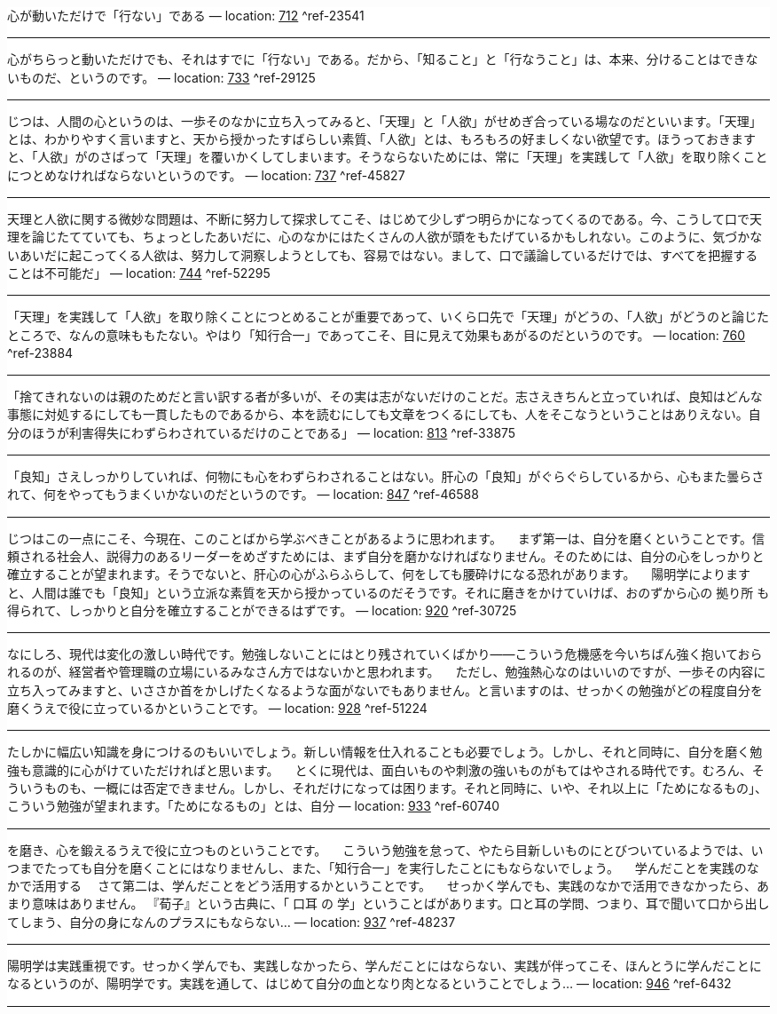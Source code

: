 心が動いただけで「行ない」である — location: [712](kindle://book?action=open&asin=B01BXQ5N1U&location=712) ^ref-23541

---
心がちらっと動いただけでも、それはすでに「行ない」である。だから、「知ること」と「行なうこと」は、本来、分けることはできないものだ、というのです。 — location: [733](kindle://book?action=open&asin=B01BXQ5N1U&location=733) ^ref-29125

---
じつは、人間の心というのは、一歩そのなかに立ち入ってみると、「天理」と「人欲」がせめぎ合っている場なのだといいます。「天理」とは、わかりやすく言いますと、天から授かったすばらしい素質、「人欲」とは、もろもろの好ましくない欲望です。ほうっておきますと、「人欲」がのさばって「天理」を覆いかくしてしまいます。そうならないためには、常に「天理」を実践して「人欲」を取り除くことにつとめなければならないというのです。 — location: [737](kindle://book?action=open&asin=B01BXQ5N1U&location=737) ^ref-45827

---
天理と人欲に関する微妙な問題は、不断に努力して探求してこそ、はじめて少しずつ明らかになってくるのである。今、こうして口で天理を論じたてていても、ちょっとしたあいだに、心のなかにはたくさんの人欲が頭をもたげているかもしれない。このように、気づかないあいだに起こってくる人欲は、努力して洞察しようとしても、容易ではない。まして、口で議論しているだけでは、すべてを把握することは不可能だ」 — location: [744](kindle://book?action=open&asin=B01BXQ5N1U&location=744) ^ref-52295

---
「天理」を実践して「人欲」を取り除くことにつとめることが重要であって、いくら口先で「天理」がどうの、「人欲」がどうのと論じたところで、なんの意味ももたない。やはり「知行合一」であってこそ、目に見えて効果もあがるのだというのです。 — location: [760](kindle://book?action=open&asin=B01BXQ5N1U&location=760) ^ref-23884

---
「捨てきれないのは親のためだと言い訳する者が多いが、その実は志がないだけのことだ。志さえきちんと立っていれば、良知はどんな事態に対処するにしても一貫したものであるから、本を読むにしても文章をつくるにしても、人をそこなうということはありえない。自分のほうが利害得失にわずらわされているだけのことである」 — location: [813](kindle://book?action=open&asin=B01BXQ5N1U&location=813) ^ref-33875

---
「良知」さえしっかりしていれば、何物にも心をわずらわされることはない。肝心の「良知」がぐらぐらしているから、心もまた曇らされて、何をやってもうまくいかないのだというのです。 — location: [847](kindle://book?action=open&asin=B01BXQ5N1U&location=847) ^ref-46588

---
じつはこの一点にこそ、今現在、このことばから学ぶべきことがあるように思われます。 　まず第一は、自分を磨くということです。信頼される社会人、説得力のあるリーダーをめざすためには、まず自分を磨かなければなりません。そのためには、自分の心をしっかりと確立することが望まれます。そうでないと、肝心の心がふらふらして、何をしても腰砕けになる恐れがあります。 　陽明学によりますと、人間は誰でも「良知」という立派な素質を天から授かっているのだそうです。それに磨きをかけていけば、おのずから心の 拠り所 も得られて、しっかりと自分を確立することができるはずです。 — location: [920](kindle://book?action=open&asin=B01BXQ5N1U&location=920) ^ref-30725

---
なにしろ、現代は変化の激しい時代です。勉強しないことにはとり残されていくばかり――こういう危機感を今いちばん強く抱いておられるのが、経営者や管理職の立場にいるみなさん方ではないかと思われます。 　ただし、勉強熱心なのはいいのですが、一歩その内容に立ち入ってみますと、いささか首をかしげたくなるような面がないでもありません。と言いますのは、せっかくの勉強がどの程度自分を磨くうえで役に立っているかということです。 — location: [928](kindle://book?action=open&asin=B01BXQ5N1U&location=928) ^ref-51224

---
たしかに幅広い知識を身につけるのもいいでしょう。新しい情報を仕入れることも必要でしょう。しかし、それと同時に、自分を磨く勉強も意識的に心がけていただければと思います。 　とくに現代は、面白いものや刺激の強いものがもてはやされる時代です。むろん、そういうものも、一概には否定できません。しかし、それだけになっては困ります。それと同時に、いや、それ以上に「ためになるもの」、こういう勉強が望まれます。「ためになるもの」とは、自分 — location: [933](kindle://book?action=open&asin=B01BXQ5N1U&location=933) ^ref-60740

---
を磨き、心を鍛えるうえで役に立つものということです。 　こういう勉強を怠って、やたら目新しいものにとびついているようでは、いつまでたっても自分を磨くことにはなりませんし、また、「知行合一」を実行したことにもならないでしょう。 　学んだことを実践のなかで活用する 　さて第二は、学んだことをどう活用するかということです。 　せっかく学んでも、実践のなかで活用できなかったら、あまり意味はありません。 『荀子』という古典に、「 口耳 の 学」ということばがあります。口と耳の学問、つまり、耳で聞いて口から出してしまう、自分の身になんのプラスにもならない… — location: [937](kindle://book?action=open&asin=B01BXQ5N1U&location=937) ^ref-48237

---
陽明学は実践重視です。せっかく学んでも、実践しなかったら、学んだことにはならない、実践が伴ってこそ、ほんとうに学んだことになるというのが、陽明学です。実践を通して、はじめて自分の血となり肉となるということでしょう… — location: [946](kindle://book?action=open&asin=B01BXQ5N1U&location=946) ^ref-6432

---